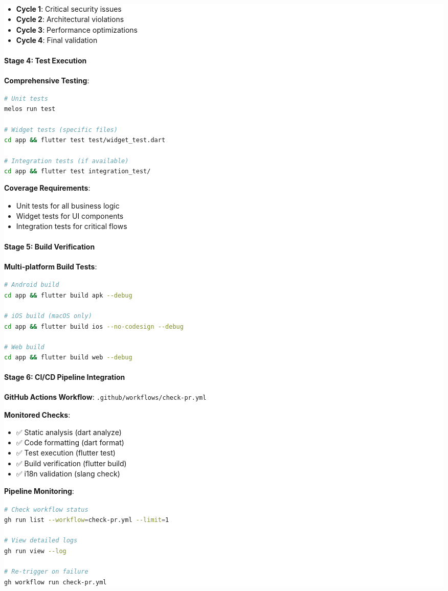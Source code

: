 - **Cycle 1**: Critical security issues
- **Cycle 2**: Architectural violations
- **Cycle 3**: Performance optimizations
- **Cycle 4**: Final validation

#### Stage 4: Test Execution

**Comprehensive Testing**:

```bash
# Unit tests
melos run test

# Widget tests (specific files)
cd app && flutter test test/widget_test.dart

# Integration tests (if available)
cd app && flutter test integration_test/
```

**Coverage Requirements**:

- Unit tests for all business logic
- Widget tests for UI components
- Integration tests for critical flows

#### Stage 5: Build Verification

**Multi-platform Build Tests**:

```bash
# Android build
cd app && flutter build apk --debug

# iOS build (macOS only)
cd app && flutter build ios --no-codesign --debug

# Web build
cd app && flutter build web --debug
```

#### Stage 6: CI/CD Pipeline Integration

**GitHub Actions Workflow**: `.github/workflows/check-pr.yml`

**Monitored Checks**:

- ✅ Static analysis (dart analyze)
- ✅ Code formatting (dart format)
- ✅ Test execution (flutter test)
- ✅ Build verification (flutter build)
- ✅ i18n validation (slang check)

**Pipeline Monitoring**:

```bash
# Check workflow status
gh run list --workflow=check-pr.yml --limit=1

# View detailed logs
gh run view --log

# Re-trigger on failure
gh workflow run check-pr.yml
```
